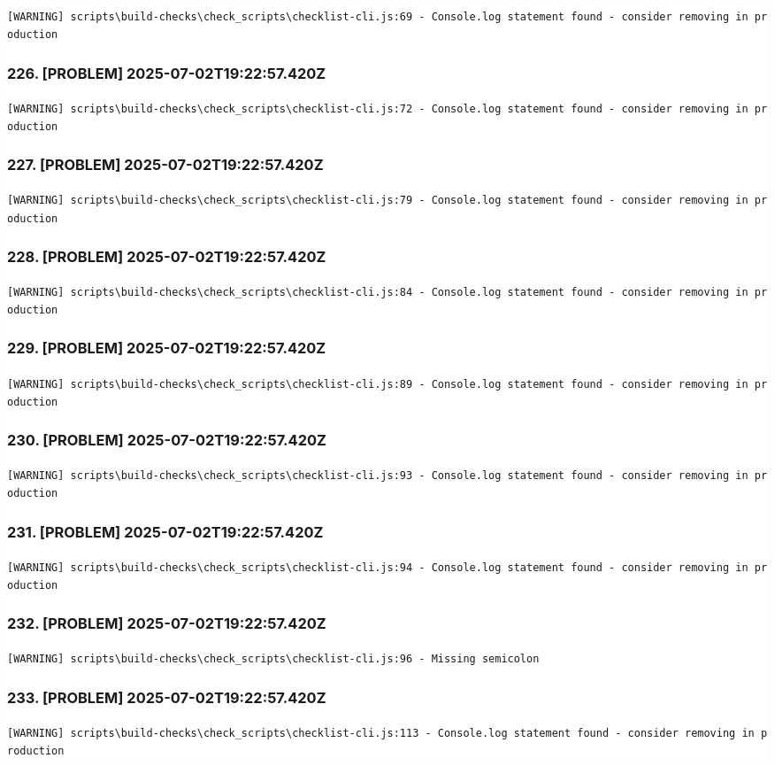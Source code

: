 ```
[WARNING] scripts\build-checks\check_scripts\checklist-cli.js:69 - Console.log statement found - consider removing in production
```

### 226. [PROBLEM] 2025-07-02T19:22:57.420Z

```
[WARNING] scripts\build-checks\check_scripts\checklist-cli.js:72 - Console.log statement found - consider removing in production
```

### 227. [PROBLEM] 2025-07-02T19:22:57.420Z

```
[WARNING] scripts\build-checks\check_scripts\checklist-cli.js:79 - Console.log statement found - consider removing in production
```

### 228. [PROBLEM] 2025-07-02T19:22:57.420Z

```
[WARNING] scripts\build-checks\check_scripts\checklist-cli.js:84 - Console.log statement found - consider removing in production
```

### 229. [PROBLEM] 2025-07-02T19:22:57.420Z

```
[WARNING] scripts\build-checks\check_scripts\checklist-cli.js:89 - Console.log statement found - consider removing in production
```

### 230. [PROBLEM] 2025-07-02T19:22:57.420Z

```
[WARNING] scripts\build-checks\check_scripts\checklist-cli.js:93 - Console.log statement found - consider removing in production
```

### 231. [PROBLEM] 2025-07-02T19:22:57.420Z

```
[WARNING] scripts\build-checks\check_scripts\checklist-cli.js:94 - Console.log statement found - consider removing in production
```

### 232. [PROBLEM] 2025-07-02T19:22:57.420Z

```
[WARNING] scripts\build-checks\check_scripts\checklist-cli.js:96 - Missing semicolon
```

### 233. [PROBLEM] 2025-07-02T19:22:57.420Z

```
[WARNING] scripts\build-checks\check_scripts\checklist-cli.js:113 - Console.log statement found - consider removing in production
```
